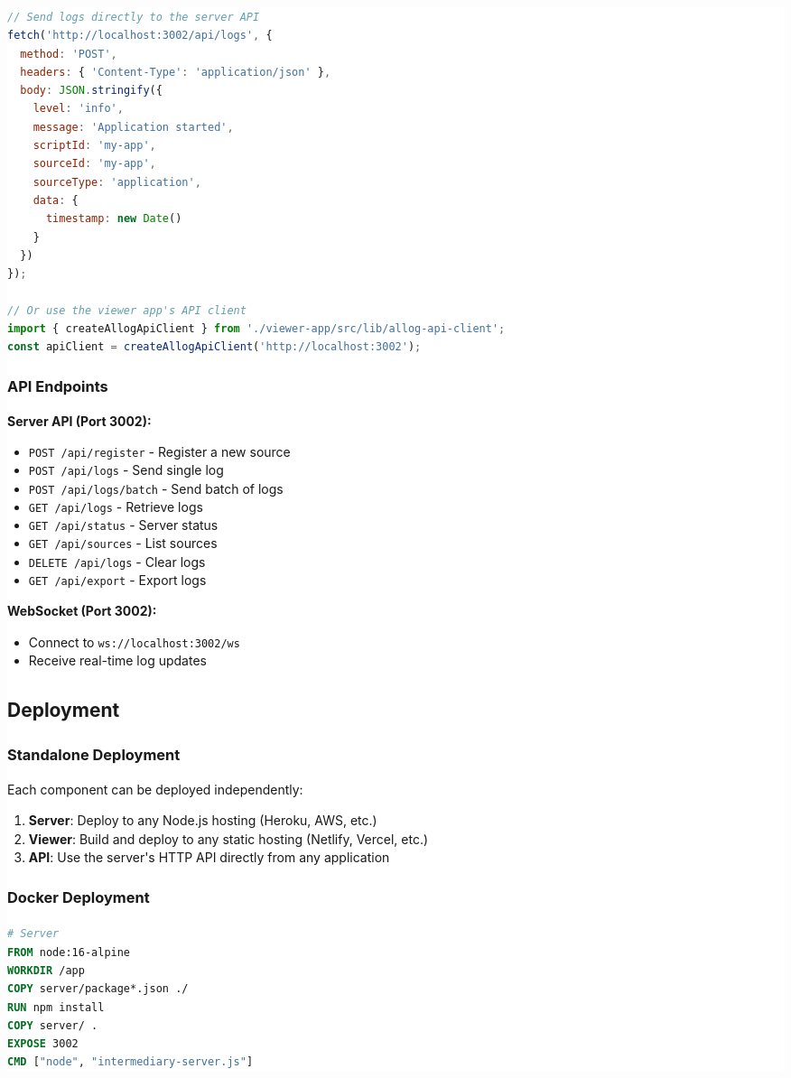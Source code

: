 ```javascript
// Send logs directly to the server API
fetch('http://localhost:3002/api/logs', {
  method: 'POST',
  headers: { 'Content-Type': 'application/json' },
  body: JSON.stringify({
    level: 'info',
    message: 'Application started',
    scriptId: 'my-app',
    sourceId: 'my-app',
    sourceType: 'application',
    data: {
      timestamp: new Date()
    }
  })
});

// Or use the viewer app's API client
import { createAllogApiClient } from './viewer-app/src/lib/allog-api-client';
const apiClient = createAllogApiClient('http://localhost:3002');
```

### API Endpoints

**Server API (Port 3002):**
- `POST /api/register` - Register a new source
- `POST /api/logs` - Send single log
- `POST /api/logs/batch` - Send batch of logs
- `GET /api/logs` - Retrieve logs
- `GET /api/status` - Server status
- `GET /api/sources` - List sources
- `DELETE /api/logs` - Clear logs
- `GET /api/export` - Export logs

**WebSocket (Port 3002):**
- Connect to `ws://localhost:3002/ws`
- Receive real-time log updates

## Deployment

### Standalone Deployment

Each component can be deployed independently:

1. **Server**: Deploy to any Node.js hosting (Heroku, AWS, etc.)
2. **Viewer**: Build and deploy to any static hosting (Netlify, Vercel, etc.)
3. **API**: Use the server's HTTP API directly from any application

### Docker Deployment

```dockerfile
# Server
FROM node:16-alpine
WORKDIR /app
COPY server/package*.json ./
RUN npm install
COPY server/ .
EXPOSE 3002
CMD ["node", "intermediary-server.js"]
```
